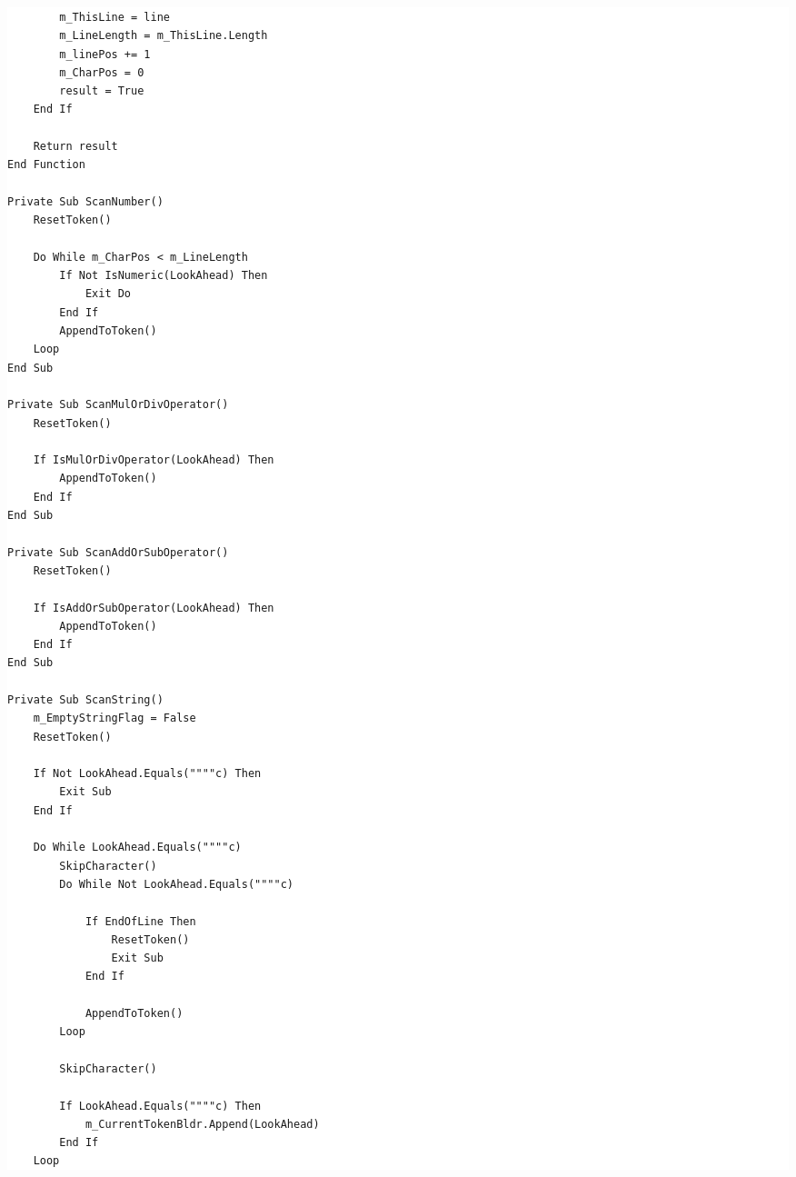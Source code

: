 ```vbnet
        m_ThisLine = line
        m_LineLength = m_ThisLine.Length
        m_linePos += 1
        m_CharPos = 0
        result = True
    End If

    Return result
End Function

Private Sub ScanNumber()
    ResetToken()

    Do While m_CharPos < m_LineLength
        If Not IsNumeric(LookAhead) Then
            Exit Do
        End If
        AppendToToken()
    Loop
End Sub

Private Sub ScanMulOrDivOperator()
    ResetToken()

    If IsMulOrDivOperator(LookAhead) Then
        AppendToToken()
    End If
End Sub

Private Sub ScanAddOrSubOperator()
    ResetToken()

    If IsAddOrSubOperator(LookAhead) Then
        AppendToToken()
    End If
End Sub

Private Sub ScanString()
    m_EmptyStringFlag = False
    ResetToken()

    If Not LookAhead.Equals(""""c) Then
        Exit Sub
    End If

    Do While LookAhead.Equals(""""c)
        SkipCharacter()
        Do While Not LookAhead.Equals(""""c)

            If EndOfLine Then
                ResetToken()
                Exit Sub
            End If

            AppendToToken()
        Loop

        SkipCharacter()

        If LookAhead.Equals(""""c) Then
            m_CurrentTokenBldr.Append(LookAhead)
        End If
    Loop
```